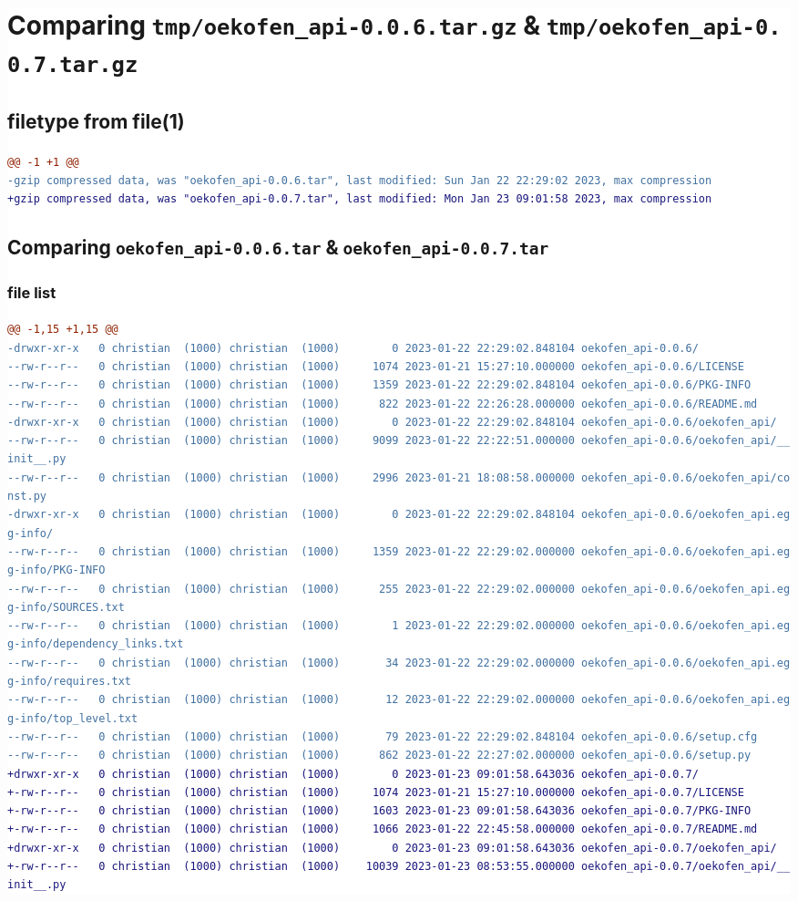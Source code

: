 # Comparing `tmp/oekofen_api-0.0.6.tar.gz` & `tmp/oekofen_api-0.0.7.tar.gz`

## filetype from file(1)

```diff
@@ -1 +1 @@
-gzip compressed data, was "oekofen_api-0.0.6.tar", last modified: Sun Jan 22 22:29:02 2023, max compression
+gzip compressed data, was "oekofen_api-0.0.7.tar", last modified: Mon Jan 23 09:01:58 2023, max compression
```

## Comparing `oekofen_api-0.0.6.tar` & `oekofen_api-0.0.7.tar`

### file list

```diff
@@ -1,15 +1,15 @@
-drwxr-xr-x   0 christian  (1000) christian  (1000)        0 2023-01-22 22:29:02.848104 oekofen_api-0.0.6/
--rw-r--r--   0 christian  (1000) christian  (1000)     1074 2023-01-21 15:27:10.000000 oekofen_api-0.0.6/LICENSE
--rw-r--r--   0 christian  (1000) christian  (1000)     1359 2023-01-22 22:29:02.848104 oekofen_api-0.0.6/PKG-INFO
--rw-r--r--   0 christian  (1000) christian  (1000)      822 2023-01-22 22:26:28.000000 oekofen_api-0.0.6/README.md
-drwxr-xr-x   0 christian  (1000) christian  (1000)        0 2023-01-22 22:29:02.848104 oekofen_api-0.0.6/oekofen_api/
--rw-r--r--   0 christian  (1000) christian  (1000)     9099 2023-01-22 22:22:51.000000 oekofen_api-0.0.6/oekofen_api/__init__.py
--rw-r--r--   0 christian  (1000) christian  (1000)     2996 2023-01-21 18:08:58.000000 oekofen_api-0.0.6/oekofen_api/const.py
-drwxr-xr-x   0 christian  (1000) christian  (1000)        0 2023-01-22 22:29:02.848104 oekofen_api-0.0.6/oekofen_api.egg-info/
--rw-r--r--   0 christian  (1000) christian  (1000)     1359 2023-01-22 22:29:02.000000 oekofen_api-0.0.6/oekofen_api.egg-info/PKG-INFO
--rw-r--r--   0 christian  (1000) christian  (1000)      255 2023-01-22 22:29:02.000000 oekofen_api-0.0.6/oekofen_api.egg-info/SOURCES.txt
--rw-r--r--   0 christian  (1000) christian  (1000)        1 2023-01-22 22:29:02.000000 oekofen_api-0.0.6/oekofen_api.egg-info/dependency_links.txt
--rw-r--r--   0 christian  (1000) christian  (1000)       34 2023-01-22 22:29:02.000000 oekofen_api-0.0.6/oekofen_api.egg-info/requires.txt
--rw-r--r--   0 christian  (1000) christian  (1000)       12 2023-01-22 22:29:02.000000 oekofen_api-0.0.6/oekofen_api.egg-info/top_level.txt
--rw-r--r--   0 christian  (1000) christian  (1000)       79 2023-01-22 22:29:02.848104 oekofen_api-0.0.6/setup.cfg
--rw-r--r--   0 christian  (1000) christian  (1000)      862 2023-01-22 22:27:02.000000 oekofen_api-0.0.6/setup.py
+drwxr-xr-x   0 christian  (1000) christian  (1000)        0 2023-01-23 09:01:58.643036 oekofen_api-0.0.7/
+-rw-r--r--   0 christian  (1000) christian  (1000)     1074 2023-01-21 15:27:10.000000 oekofen_api-0.0.7/LICENSE
+-rw-r--r--   0 christian  (1000) christian  (1000)     1603 2023-01-23 09:01:58.643036 oekofen_api-0.0.7/PKG-INFO
+-rw-r--r--   0 christian  (1000) christian  (1000)     1066 2023-01-22 22:45:58.000000 oekofen_api-0.0.7/README.md
+drwxr-xr-x   0 christian  (1000) christian  (1000)        0 2023-01-23 09:01:58.643036 oekofen_api-0.0.7/oekofen_api/
+-rw-r--r--   0 christian  (1000) christian  (1000)    10039 2023-01-23 08:53:55.000000 oekofen_api-0.0.7/oekofen_api/__init__.py
```